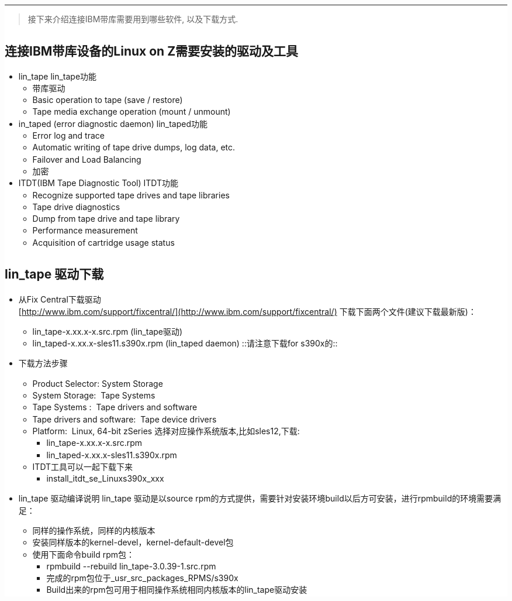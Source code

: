 - - - -

> 接下来介绍连接IBM带库需要用到哪些软件, 以及下载方式.  

## 连接IBM带库设备的Linux on Z需要安装的驱动及工具
* lin_tape
lin_tape功能
	* 带库驱动
	* Basic operation to tape (save / restore)
	* Tape media exchange operation (mount / unmount)
* in_taped (error diagnostic daemon)
lin_taped功能
	* Error log and trace
	* Automatic writing of tape drive dumps, log data, etc.
	* Failover and Load Balancing
	* 加密
* ITDT(IBM Tape Diagnostic Tool)
ITDT功能
	* Recognize supported tape drives and tape libraries
	* Tape drive diagnostics
	* Dump from tape drive and tape library
	* Performance measurement
	* Acquisition of cartridge usage status

## lin_tape 驱动下载
* 从Fix Central下载驱动  
[http://www.ibm.com/support/fixcentral/](http://www.ibm.com/support/fixcentral/) 
下载下面两个文件(建议下载最新版)：
	* lin_tape-x.xx.x-x.src.rpm (lin_tape驱动)
	* lin_taped-x.xx.x-sles11.s390x.rpm (lin_taped daemon)
::请注意下载for s390x的::

* 下载方法步骤
	* Product Selector:	 System Storage
	* System Storage:  Tape Systems
	* Tape Systems :  Tape drivers and software
	* Tape drivers and software:  Tape device drivers 
	* Platform:  Linux, 64-bit zSeries 
	选择对应操作系统版本,比如sles12,下载:
		* lin_tape-x.xx.x-x.src.rpm
		* lin_taped-x.xx.x-sles11.s390x.rpm
	* ITDT工具可以一起下载下来 
		* install_itdt_se_Linuxs390x_xxx
* lin_tape 驱动编译说明
lin_tape 驱动是以source rpm的方式提供，需要针对安装环境build以后方可安装，进行rpmbuild的环境需要满足：
	* 同样的操作系统，同样的内核版本 
	* 安装同样版本的kernel-devel，kernel-default-devel包
	* 使用下面命令build rpm包：
		* rpmbuild --rebuild  lin_tape-3.0.39-1.src.rpm 
		* 完成的rpm包位于_usr_src_packages_RPMS/s390x
		* Build出来的rpm包可用于相同操作系统相同内核版本的lin_tape驱动安装
